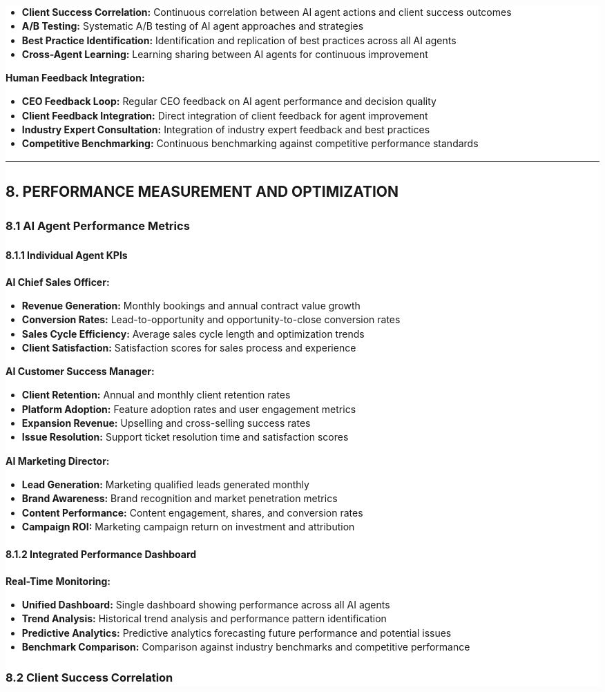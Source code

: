 - **Client Success Correlation:** Continuous correlation between AI agent actions and client success outcomes
- **A/B Testing:** Systematic A/B testing of AI agent approaches and strategies
- **Best Practice Identification:** Identification and replication of best practices across all AI agents
- **Cross-Agent Learning:** Learning sharing between AI agents for continuous improvement

**Human Feedback Integration:**

- **CEO Feedback Loop:** Regular CEO feedback on AI agent performance and decision quality
- **Client Feedback Integration:** Direct integration of client feedback for agent improvement
- **Industry Expert Consultation:** Integration of industry expert feedback and best practices
- **Competitive Benchmarking:** Continuous benchmarking against competitive performance standards

---

## 8. PERFORMANCE MEASUREMENT AND OPTIMIZATION

### 8.1 AI Agent Performance Metrics

#### 8.1.1 Individual Agent KPIs

**AI Chief Sales Officer:**

- **Revenue Generation:** Monthly bookings and annual contract value growth
- **Conversion Rates:** Lead-to-opportunity and opportunity-to-close conversion rates
- **Sales Cycle Efficiency:** Average sales cycle length and optimization trends
- **Client Satisfaction:** Satisfaction scores for sales process and experience

**AI Customer Success Manager:**

- **Client Retention:** Annual and monthly client retention rates
- **Platform Adoption:** Feature adoption rates and user engagement metrics
- **Expansion Revenue:** Upselling and cross-selling success rates
- **Issue Resolution:** Support ticket resolution time and satisfaction scores

**AI Marketing Director:**

- **Lead Generation:** Marketing qualified leads generated monthly
- **Brand Awareness:** Brand recognition and market penetration metrics
- **Content Performance:** Content engagement, shares, and conversion rates
- **Campaign ROI:** Marketing campaign return on investment and attribution

#### 8.1.2 Integrated Performance Dashboard

**Real-Time Monitoring:**

- **Unified Dashboard:** Single dashboard showing performance across all AI agents
- **Trend Analysis:** Historical trend analysis and performance pattern identification
- **Predictive Analytics:** Predictive analytics forecasting future performance and potential issues
- **Benchmark Comparison:** Comparison against industry benchmarks and competitive performance

### 8.2 Client Success Correlation
